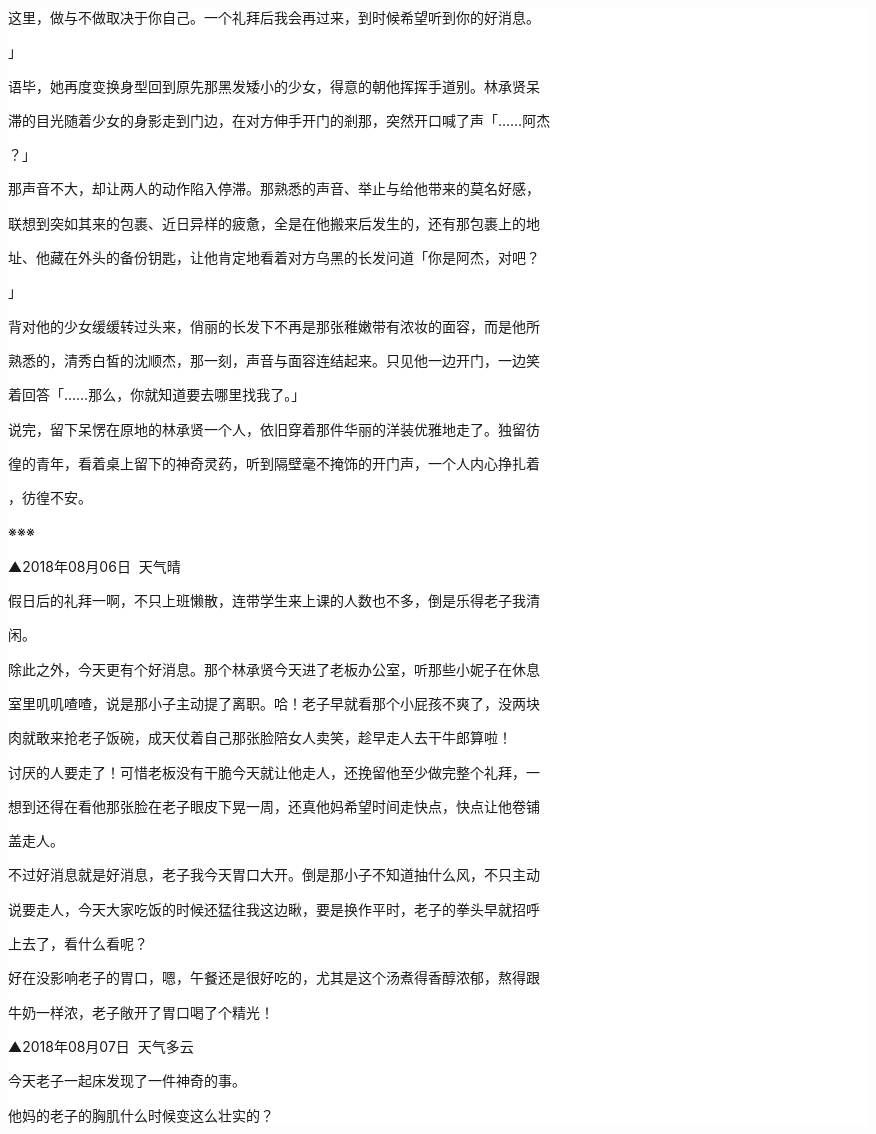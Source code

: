 这里，做与不做取决于你自己。一个礼拜后我会再过来，到时候希望听到你的好消息。

」

语毕，她再度变换身型回到原先那黑发矮小的少女，得意的朝他挥挥手道别。林承贤呆

滞的目光随着少女的身影走到门边，在对方伸手开门的剎那，突然开口喊了声「……阿杰

？」

那声音不大，却让两人的动作陷入停滞。那熟悉的声音、举止与给他带来的莫名好感，

联想到突如其来的包裹、近日异样的疲惫，全是在他搬来后发生的，还有那包裹上的地

址、他藏在外头的备份钥匙，让他肯定地看着对方乌黑的长发问道「你是阿杰，对吧？

」

背对他的少女缓缓转过头来，俏丽的长发下不再是那张稚嫩带有浓妆的面容，而是他所

熟悉的，清秀白皙的沈顺杰，那一刻，声音与面容连结起来。只见他一边开门，一边笑

着回答「……那么，你就知道要去哪里找我了。」

说完，留下呆愣在原地的林承贤一个人，依旧穿着那件华丽的洋装优雅地走了。独留彷

徨的青年，看着桌上留下的神奇灵药，听到隔壁毫不掩饰的开门声，一个人内心挣扎着

，彷徨不安。

※※※

▲2018年08月06日  天气晴

假日后的礼拜一啊，不只上班懒散，连带学生来上课的人数也不多，倒是乐得老子我清

闲。

除此之外，今天更有个好消息。那个林承贤今天进了老板办公室，听那些小妮子在休息

室里叽叽喳喳，说是那小子主动提了离职。哈！老子早就看那个小屁孩不爽了，没两块

肉就敢来抢老子饭碗，成天仗着自己那张脸陪女人卖笑，趁早走人去干牛郎算啦！

讨厌的人要走了！可惜老板没有干脆今天就让他走人，还挽留他至少做完整个礼拜，一

想到还得在看他那张脸在老子眼皮下晃一周，还真他妈希望时间走快点，快点让他卷铺

盖走人。

不过好消息就是好消息，老子我今天胃口大开。倒是那小子不知道抽什么风，不只主动

说要走人，今天大家吃饭的时候还猛往我这边瞅，要是换作平时，老子的拳头早就招呼

上去了，看什么看呢？

好在没影响老子的胃口，嗯，午餐还是很好吃的，尤其是这个汤煮得香醇浓郁，熬得跟

牛奶一样浓，老子敞开了胃口喝了个精光！

▲2018年08月07日  天气多云

今天老子一起床发现了一件神奇的事。

他妈的老子的胸肌什么时候变这么壮实的？
